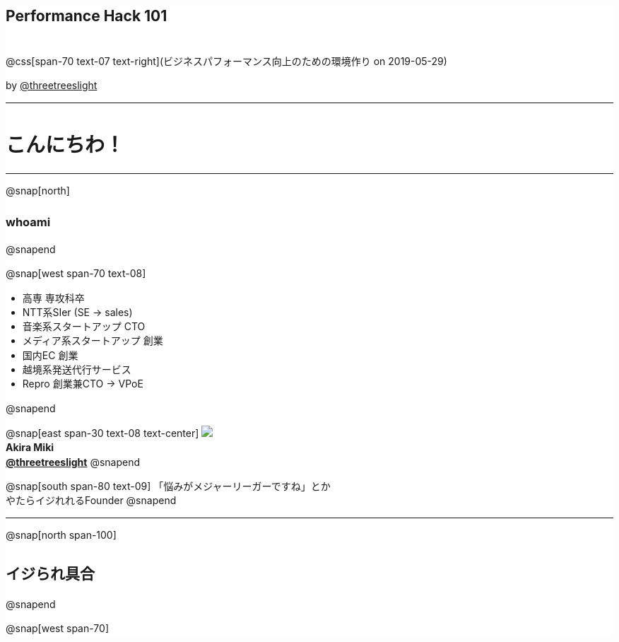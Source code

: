## Performance Hack 101

<br>
@css[span-70 text-07 text-right](ビジネスパフォーマンス向上のための環境作り on 2019-05-29)

by [@threetreeslight](https://twitter.com/threetreeslight)

---

# こんにちわ！

---

@snap[north]
<br>
### whoami
@snapend

@snap[west span-70 text-08]
<ul>
<li> 高専 専攻科卒
<li> NTT系SIer (SE -> sales)
<li> 音楽系スタートアップ CTO
<li> メディア系スタートアップ 創業
<li> 国内EC 創業
<li> 越境系発送代行サービス
<li> Repro 創業兼CTO -> VPoE
</ul>
@snapend

@snap[east span-30 text-08 text-center]
[![](https://www.gravatar.com/avatar/0a918b7637fcfafeb06264db039552df?s=190)](https://twitter.com/threetreeslight)
<br>**Akira Miki**
<br> **[@threetreeslight](https://twitter.com/threetreeslight)**
@snapend

@snap[south span-80 text-09]
「悩みがメジャーリーガーですね」とか<br>やたらイジれれるFounder
@snapend

---

@snap[north span-100]
## イジられ具合
@snapend

@snap[west span-70]